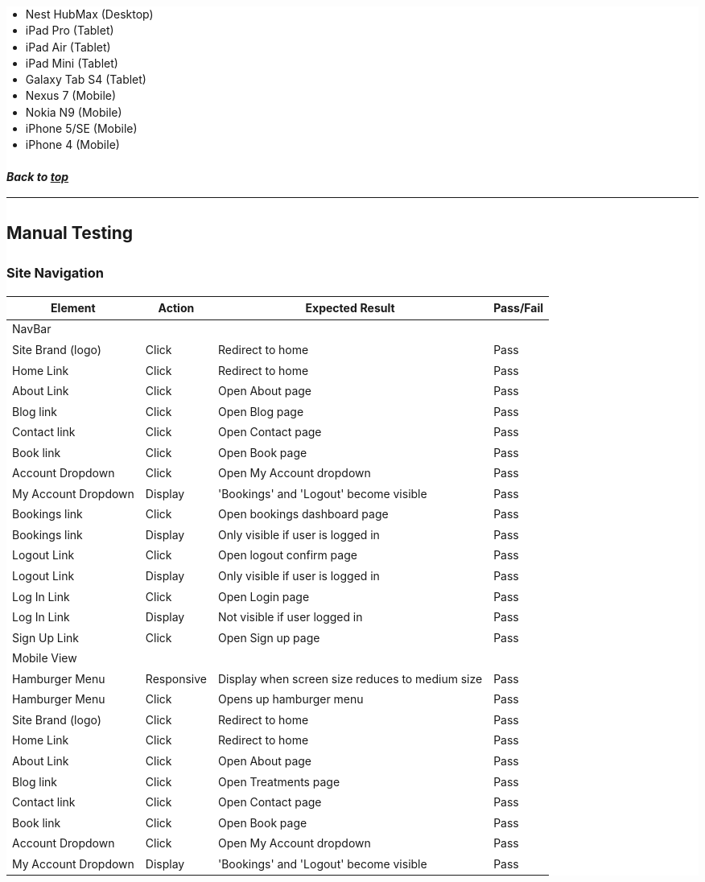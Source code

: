 - Nest HubMax (Desktop)
- iPad Pro (Tablet)
- iPad Air (Tablet)
- iPad Mini (Tablet)
- Galaxy Tab S4 (Tablet)
- Nexus 7 (Mobile)
- Nokia N9 (Mobile)
- iPhone 5/SE (Mobile)
- iPhone 4 (Mobile)

##### Back to [top](#table-of-content)<hr>

## Manual Testing

### Site Navigation
| Element               | Action     | Expected Result                                                    | Pass/Fail |
|-----------------------|------------|--------------------------------------------------------------------|-----------|
| NavBar                |            |                                                                    |           |
| Site Brand (logo)     | Click      | Redirect to home                                                   | Pass      |
| Home Link             | Click      | Redirect to home                                                   | Pass      |
| About Link            | Click      | Open About page                                                    | Pass      |
| Blog link       | Click      | Open Blog page                                               | Pass      | 
| Contact link          | Click      | Open Contact page                                                  | Pass      |                                               | Pass      |
| Book link             | Click      | Open Book page                                                     | Pass      |
| Account Dropdown      | Click      | Open My Account dropdown                                           | Pass      |
| My Account Dropdown   | Display    | 'Bookings' and 'Logout' become visible                            | Pass      |
| Bookings link        | Click      | Open bookings dashboard page                                                | Pass      |
| Bookings link        | Display    | Only visible if user is logged in                                  | Pass      |
| Logout Link           | Click      | Open logout confirm page                                           | Pass      |
| Logout Link           | Display    | Only visible if user is logged in                                  | Pass      |
| Log In Link           | Click      | Open Login page                                                    | Pass      |
| Log In Link           | Display    | Not visible if user logged in                                      | Pass      |
| Sign Up Link          | Click      | Open Sign up page                                                  | Pass      |
| Mobile View           |            |                                                                    |           |
| Hamburger Menu        | Responsive | Display when screen size reduces to medium size                    | Pass      |
| Hamburger Menu        | Click      | Opens up hamburger menu                                            | Pass      |
| Site Brand (logo)     | Click      | Redirect to home                                                   | Pass      |
| Home Link             | Click      | Redirect to home                                                   | Pass      |
| About Link            | Click      | Open About page                                                    | Pass      |
| Blog link       | Click      | Open Treatments page                                               | Pass      |
| Contact link          | Click      | Open Contact page                                                  | Pass      |
| Book link             | Click      | Open Book page                                                     | Pass      |
| Account Dropdown      | Click      | Open My Account dropdown                                           | Pass      |
| My Account Dropdown   | Display    | 'Bookings' and 'Logout' become visible                            | Pass      |